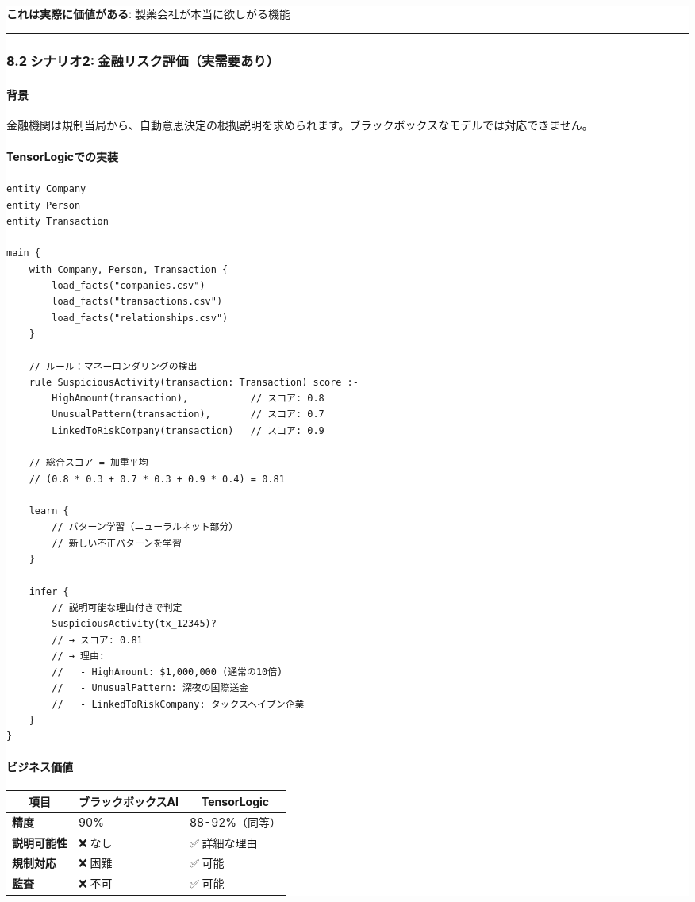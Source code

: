 **これは実際に価値がある**: 製薬会社が本当に欲しがる機能

---

### 8.2 シナリオ2: 金融リスク評価（実需要あり）

#### 背景

金融機関は規制当局から、自動意思決定の根拠説明を求められます。ブラックボックスなモデルでは対応できません。

#### TensorLogicでの実装

```tensorlogic
entity Company
entity Person
entity Transaction

main {
    with Company, Person, Transaction {
        load_facts("companies.csv")
        load_facts("transactions.csv")
        load_facts("relationships.csv")
    }

    // ルール：マネーロンダリングの検出
    rule SuspiciousActivity(transaction: Transaction) score :-
        HighAmount(transaction),           // スコア: 0.8
        UnusualPattern(transaction),       // スコア: 0.7
        LinkedToRiskCompany(transaction)   // スコア: 0.9

    // 総合スコア = 加重平均
    // (0.8 * 0.3 + 0.7 * 0.3 + 0.9 * 0.4) = 0.81

    learn {
        // パターン学習（ニューラルネット部分）
        // 新しい不正パターンを学習
    }

    infer {
        // 説明可能な理由付きで判定
        SuspiciousActivity(tx_12345)?
        // → スコア: 0.81
        // → 理由:
        //   - HighAmount: $1,000,000 (通常の10倍)
        //   - UnusualPattern: 深夜の国際送金
        //   - LinkedToRiskCompany: タックスヘイブン企業
    }
}
```

#### ビジネス価値

| 項目 | ブラックボックスAI | TensorLogic |
|------|-----------------|-------------|
| **精度** | 90% | 88-92%（同等） |
| **説明可能性** | ❌ なし | ✅ 詳細な理由 |
| **規制対応** | ❌ 困難 | ✅ 可能 |
| **監査** | ❌ 不可 | ✅ 可能 |
